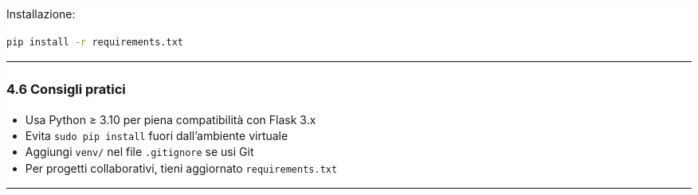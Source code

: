 Installazione:

```bash
pip install -r requirements.txt
```

---

### 4.6 Consigli pratici

* Usa Python ≥ 3.10 per piena compatibilità con Flask 3.x
* Evita `sudo pip install` fuori dall’ambiente virtuale
* Aggiungi `venv/` nel file `.gitignore` se usi Git
* Per progetti collaborativi, tieni aggiornato `requirements.txt`

---


